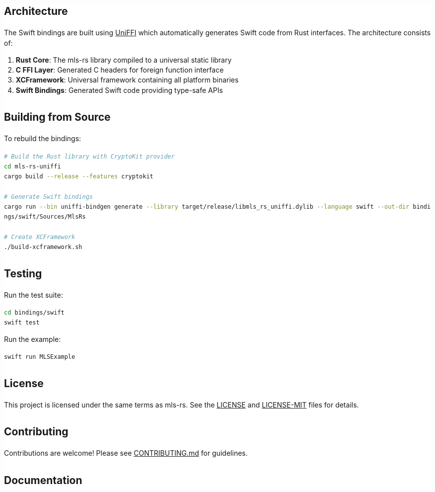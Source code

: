 ## Architecture

The Swift bindings are built using [UniFFI](https://github.com/mozilla/uniffi-rs) which automatically generates Swift code from Rust interfaces. The architecture consists of:

1. **Rust Core**: The mls-rs library compiled to a universal static library
2. **C FFI Layer**: Generated C headers for foreign function interface
3. **XCFramework**: Universal framework containing all platform binaries
4. **Swift Bindings**: Generated Swift code providing type-safe APIs

## Building from Source

To rebuild the bindings:

```bash
# Build the Rust library with CryptoKit provider
cd mls-rs-uniffi
cargo build --release --features cryptokit

# Generate Swift bindings
cargo run --bin uniffi-bindgen generate --library target/release/libmls_rs_uniffi.dylib --language swift --out-dir bindings/swift/Sources/MlsRs

# Create XCFramework
./build-xcframework.sh
```

## Testing

Run the test suite:

```bash
cd bindings/swift
swift test
```

Run the example:

```bash
swift run MLSExample
```

## License

This project is licensed under the same terms as mls-rs. See the [LICENSE](../../LICENSE-apache) and [LICENSE-MIT](../../LICENSE-mit) files for details.

## Contributing

Contributions are welcome! Please see [CONTRIBUTING.md](../../CONTRIBUTING.md) for guidelines.

## Documentation
